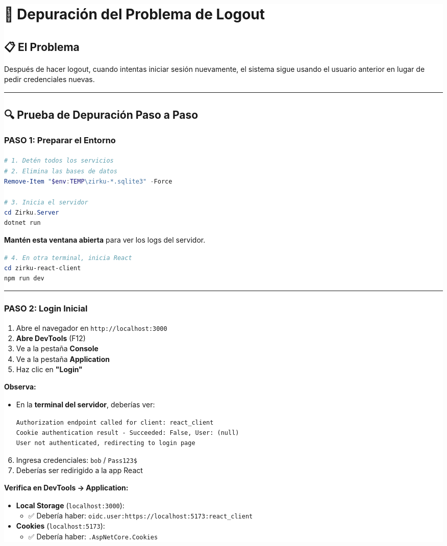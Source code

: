 # 🐛 Depuración del Problema de Logout

## 📋 El Problema

Después de hacer logout, cuando intentas iniciar sesión nuevamente, el sistema sigue usando el usuario anterior en lugar de pedir credenciales nuevas.

---

## 🔍 Prueba de Depuración Paso a Paso

### **PASO 1: Preparar el Entorno**

```powershell
# 1. Detén todos los servicios
# 2. Elimina las bases de datos
Remove-Item "$env:TEMP\zirku-*.sqlite3" -Force

# 3. Inicia el servidor
cd Zirku.Server
dotnet run
```

**Mantén esta ventana abierta** para ver los logs del servidor.

```powershell
# 4. En otra terminal, inicia React
cd zirku-react-client
npm run dev
```

---

### **PASO 2: Login Inicial**

1. Abre el navegador en `http://localhost:3000`
2. **Abre DevTools** (F12)
3. Ve a la pestaña **Console**
4. Ve a la pestaña **Application**
5. Haz clic en **"Login"**

**Observa:**
- En la **terminal del servidor**, deberías ver:
  ```
  Authorization endpoint called for client: react_client
  Cookie authentication result - Succeeded: False, User: (null)
  User not authenticated, redirecting to login page
  ```

6. Ingresa credenciales: `bob` / `Pass123$`
7. Deberías ser redirigido a la app React

**Verifica en DevTools → Application:**
- **Local Storage** (`localhost:3000`):
  - ✅ Debería haber: `oidc.user:https://localhost:5173:react_client`
- **Cookies** (`localhost:5173`):
  - ✅ Debería haber: `.AspNetCore.Cookies`
